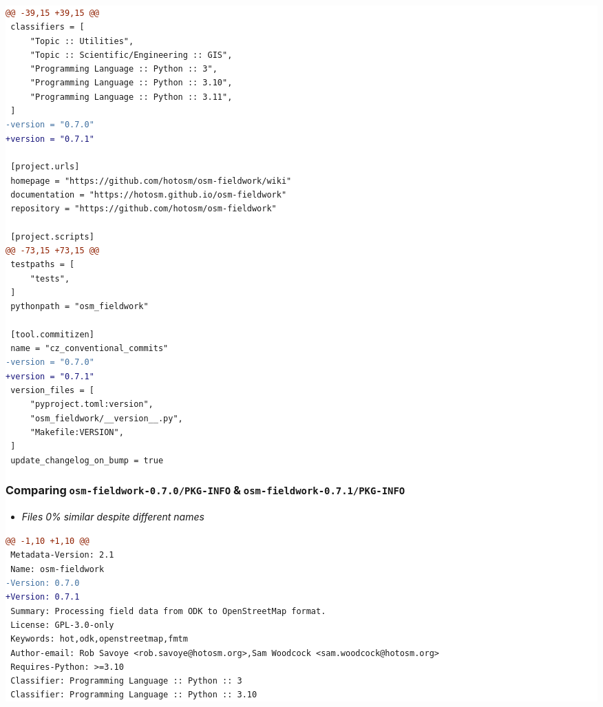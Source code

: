 ```diff
@@ -39,15 +39,15 @@
 classifiers = [
     "Topic :: Utilities",
     "Topic :: Scientific/Engineering :: GIS",
     "Programming Language :: Python :: 3",
     "Programming Language :: Python :: 3.10",
     "Programming Language :: Python :: 3.11",
 ]
-version = "0.7.0"
+version = "0.7.1"
 
 [project.urls]
 homepage = "https://github.com/hotosm/osm-fieldwork/wiki"
 documentation = "https://hotosm.github.io/osm-fieldwork"
 repository = "https://github.com/hotosm/osm-fieldwork"
 
 [project.scripts]
@@ -73,15 +73,15 @@
 testpaths = [
     "tests",
 ]
 pythonpath = "osm_fieldwork"
 
 [tool.commitizen]
 name = "cz_conventional_commits"
-version = "0.7.0"
+version = "0.7.1"
 version_files = [
     "pyproject.toml:version",
     "osm_fieldwork/__version__.py",
     "Makefile:VERSION",
 ]
 update_changelog_on_bump = true
```

### Comparing `osm-fieldwork-0.7.0/PKG-INFO` & `osm-fieldwork-0.7.1/PKG-INFO`

 * *Files 0% similar despite different names*

```diff
@@ -1,10 +1,10 @@
 Metadata-Version: 2.1
 Name: osm-fieldwork
-Version: 0.7.0
+Version: 0.7.1
 Summary: Processing field data from ODK to OpenStreetMap format.
 License: GPL-3.0-only
 Keywords: hot,odk,openstreetmap,fmtm
 Author-email: Rob Savoye <rob.savoye@hotosm.org>,Sam Woodcock <sam.woodcock@hotosm.org>
 Requires-Python: >=3.10
 Classifier: Programming Language :: Python :: 3
 Classifier: Programming Language :: Python :: 3.10
```
